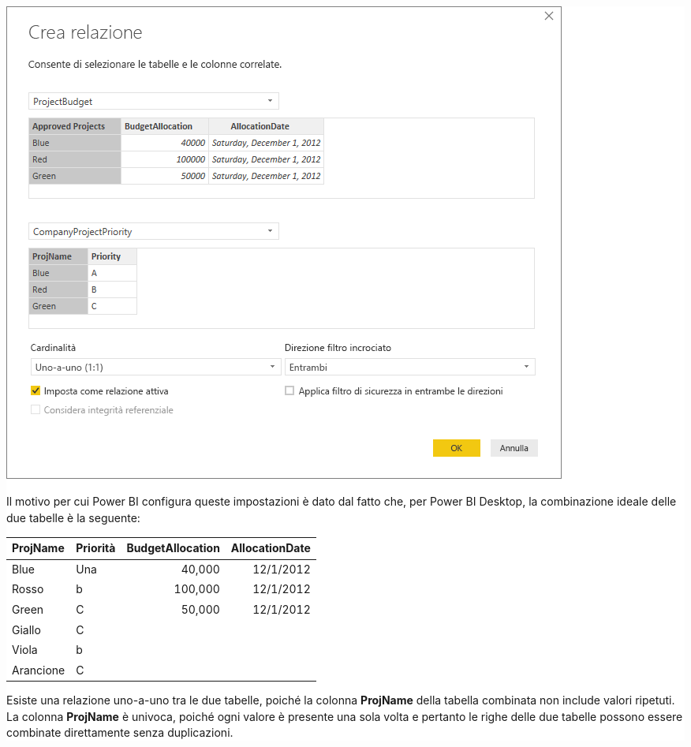  ![Creare una relazione tra colonne di tabella](media/desktop-create-and-manage-relationships/candmrel_create_compproj_appproj2.png)

Il motivo per cui Power BI configura queste impostazioni è dato dal fatto che, per Power BI Desktop, la combinazione ideale delle due tabelle è la seguente:

| **ProjName** | **Priorità** | **BudgetAllocation** | **AllocationDate** |
|:--- | --- | ---:| ---:|
| Blue |Una  |40,000 |12/1/2012 |
| Rosso |b |100,000 |12/1/2012 |
| Green |C |50,000 |12/1/2012 |
| Giallo |C |<br /> |<br /> |
| Viola |b |<br /> |<br /> |
| Arancione |C |<br /> |<br /> |

Esiste una relazione uno-a-uno tra le due tabelle, poiché la colonna **ProjName** della tabella combinata non include valori ripetuti. La colonna **ProjName** è univoca, poiché ogni valore è presente una sola volta e pertanto le righe delle due tabelle possono essere combinate direttamente senza duplicazioni.
